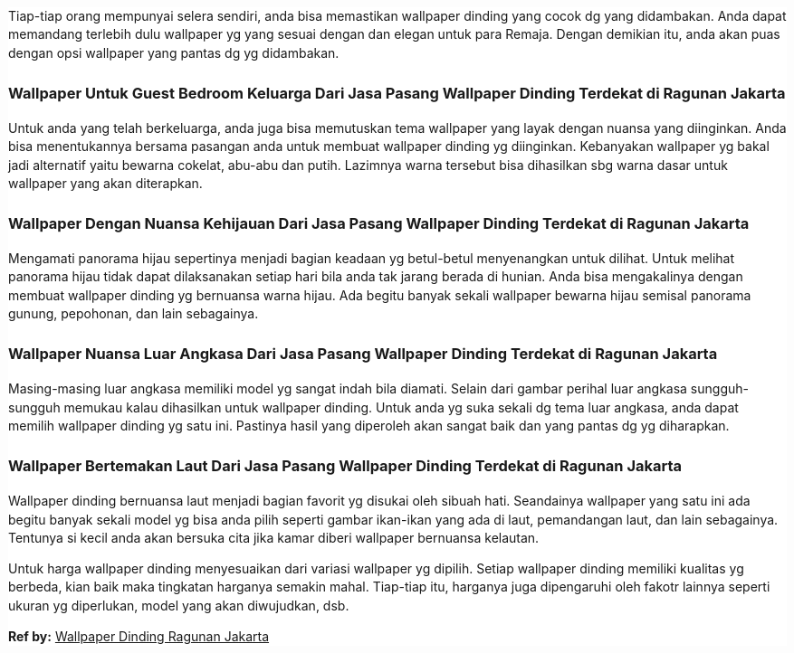 Tiap-tiap orang mempunyai selera sendiri, anda bisa memastikan wallpaper dinding yang cocok dg yang didambakan. Anda dapat memandang terlebih dulu wallpaper yg yang sesuai dengan dan elegan untuk para Remaja. Dengan demikian itu, anda akan puas dengan opsi wallpaper yang pantas dg yg didambakan.

### Wallpaper Untuk Guest Bedroom Keluarga Dari Jasa Pasang Wallpaper Dinding Terdekat di Ragunan Jakarta

Untuk anda yang telah berkeluarga, anda juga bisa memutuskan tema wallpaper yang layak dengan nuansa yang diinginkan. Anda bisa menentukannya bersama pasangan anda untuk membuat wallpaper dinding yg diinginkan. Kebanyakan wallpaper yg bakal jadi alternatif yaitu bewarna cokelat, abu-abu dan putih. Lazimnya warna tersebut bisa dihasilkan sbg warna dasar untuk wallpaper yang akan diterapkan.

### Wallpaper Dengan Nuansa Kehijauan Dari Jasa Pasang Wallpaper Dinding Terdekat di Ragunan Jakarta

Mengamati panorama hijau sepertinya menjadi bagian keadaan yg betul-betul menyenangkan untuk dilihat. Untuk melihat panorama hijau tidak dapat dilaksanakan setiap hari bila anda tak jarang berada di hunian. Anda bisa mengakalinya dengan membuat wallpaper dinding yg bernuansa warna hijau. Ada begitu banyak sekali wallpaper bewarna hijau semisal panorama gunung, pepohonan, dan lain sebagainya.

### Wallpaper Nuansa Luar Angkasa Dari Jasa Pasang Wallpaper Dinding Terdekat di Ragunan Jakarta

Masing-masing luar angkasa memiliki model yg sangat indah bila diamati. Selain dari gambar perihal luar angkasa sungguh-sungguh memukau kalau dihasilkan untuk wallpaper dinding. Untuk anda yg suka sekali dg tema luar angkasa, anda dapat memilih wallpaper dinding yg satu ini. Pastinya hasil yang diperoleh akan sangat baik dan yang pantas dg yg diharapkan.

### Wallpaper Bertemakan Laut Dari Jasa Pasang Wallpaper Dinding Terdekat di Ragunan Jakarta

Wallpaper dinding bernuansa laut menjadi bagian favorit yg disukai oleh sibuah hati. Seandainya wallpaper yang satu ini ada begitu banyak sekali model yg bisa anda pilih seperti gambar ikan-ikan yang ada di laut, pemandangan laut, dan lain sebagainya. Tentunya si kecil anda akan bersuka cita jika kamar diberi wallpaper bernuansa kelautan.

Untuk harga wallpaper dinding menyesuaikan dari variasi wallpaper yg dipilih. Setiap wallpaper dinding memiliki kualitas yg berbeda, kian baik maka tingkatan harganya semakin mahal. Tiap-tiap itu, harganya juga dipengaruhi oleh fakotr lainnya seperti ukuran yg diperlukan, model yang akan diwujudkan, dsb.

**Ref by:** [Wallpaper Dinding Ragunan Jakarta](https://id.wikipedia.org/wiki/Wallpaper)
